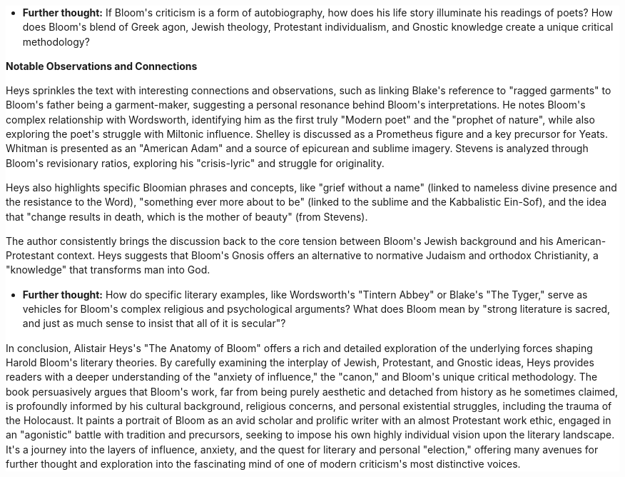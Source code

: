 - **Further thought:** If Bloom's criticism is a form of autobiography, how does his life story illuminate his readings of poets? How does Bloom's blend of Greek agon, Jewish theology, Protestant individualism, and Gnostic knowledge create a unique critical methodology?

**Notable Observations and Connections**

Heys sprinkles the text with interesting connections and observations, such as linking Blake's reference to "ragged garments" to Bloom's father being a garment-maker, suggesting a personal resonance behind Bloom's interpretations. He notes Bloom's complex relationship with Wordsworth, identifying him as the first truly "Modern poet" and the "prophet of nature", while also exploring the poet's struggle with Miltonic influence. Shelley is discussed as a Prometheus figure and a key precursor for Yeats. Whitman is presented as an "American Adam" and a source of epicurean and sublime imagery. Stevens is analyzed through Bloom's revisionary ratios, exploring his "crisis-lyric" and struggle for originality.

Heys also highlights specific Bloomian phrases and concepts, like "grief without a name" (linked to nameless divine presence and the resistance to the Word), "something ever more about to be" (linked to the sublime and the Kabbalistic Ein-Sof), and the idea that "change results in death, which is the mother of beauty" (from Stevens).

The author consistently brings the discussion back to the core tension between Bloom's Jewish background and his American-Protestant context. Heys suggests that Bloom's Gnosis offers an alternative to normative Judaism and orthodox Christianity, a "knowledge" that transforms man into God.

- **Further thought:** How do specific literary examples, like Wordsworth's "Tintern Abbey" or Blake's "The Tyger," serve as vehicles for Bloom's complex religious and psychological arguments? What does Bloom mean by "strong literature is sacred, and just as much sense to insist that all of it is secular"?

In conclusion, Alistair Heys's "The Anatomy of Bloom" offers a rich and detailed exploration of the underlying forces shaping Harold Bloom's literary theories. By carefully examining the interplay of Jewish, Protestant, and Gnostic ideas, Heys provides readers with a deeper understanding of the "anxiety of influence," the "canon," and Bloom's unique critical methodology. The book persuasively argues that Bloom's work, far from being purely aesthetic and detached from history as he sometimes claimed, is profoundly informed by his cultural background, religious concerns, and personal existential struggles, including the trauma of the Holocaust. It paints a portrait of Bloom as an avid scholar and prolific writer with an almost Protestant work ethic, engaged in an "agonistic" battle with tradition and precursors, seeking to impose his own highly individual vision upon the literary landscape. It's a journey into the layers of influence, anxiety, and the quest for literary and personal "election," offering many avenues for further thought and exploration into the fascinating mind of one of modern criticism's most distinctive voices.